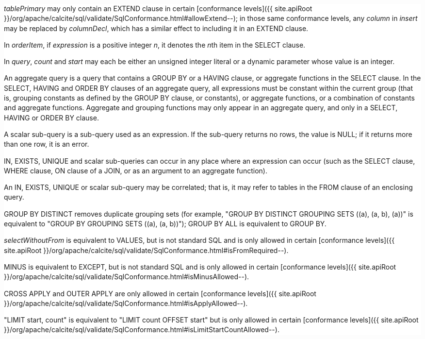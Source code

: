 *tablePrimary* may only contain an EXTEND clause in certain
[conformance levels]({{ site.apiRoot }}/org/apache/calcite/sql/validate/SqlConformance.html#allowExtend--);
in those same conformance levels, any *column* in *insert* may be replaced by
*columnDecl*, which has a similar effect to including it in an EXTEND clause.

In *orderItem*, if *expression* is a positive integer *n*, it denotes
the <em>n</em>th item in the SELECT clause.

In *query*, *count* and *start* may each be either an unsigned integer literal
or a dynamic parameter whose value is an integer.

An aggregate query is a query that contains a GROUP BY or a HAVING
clause, or aggregate functions in the SELECT clause. In the SELECT,
HAVING and ORDER BY clauses of an aggregate query, all expressions
must be constant within the current group (that is, grouping constants
as defined by the GROUP BY clause, or constants), or aggregate
functions, or a combination of constants and aggregate
functions. Aggregate and grouping functions may only appear in an
aggregate query, and only in a SELECT, HAVING or ORDER BY clause.

A scalar sub-query is a sub-query used as an expression.
If the sub-query returns no rows, the value is NULL; if it
returns more than one row, it is an error.

IN, EXISTS, UNIQUE and scalar sub-queries can occur
in any place where an expression can occur (such as the SELECT clause,
WHERE clause, ON clause of a JOIN, or as an argument to an aggregate
function).

An IN, EXISTS, UNIQUE or scalar sub-query may be correlated; that is, it
may refer to tables in the FROM clause of an enclosing query.

GROUP BY DISTINCT removes duplicate grouping sets (for example,
"GROUP BY DISTINCT GROUPING SETS ((a), (a, b), (a))" is equivalent to
"GROUP BY GROUPING SETS ((a), (a, b))");
GROUP BY ALL is equivalent to GROUP BY.

*selectWithoutFrom* is equivalent to VALUES,
but is not standard SQL and is only allowed in certain
[conformance levels]({{ site.apiRoot }}/org/apache/calcite/sql/validate/SqlConformance.html#isFromRequired--).

MINUS is equivalent to EXCEPT,
but is not standard SQL and is only allowed in certain
[conformance levels]({{ site.apiRoot }}/org/apache/calcite/sql/validate/SqlConformance.html#isMinusAllowed--).

CROSS APPLY and OUTER APPLY are only allowed in certain
[conformance levels]({{ site.apiRoot }}/org/apache/calcite/sql/validate/SqlConformance.html#isApplyAllowed--).

"LIMIT start, count" is equivalent to "LIMIT count OFFSET start"
but is only allowed in certain
[conformance levels]({{ site.apiRoot }}/org/apache/calcite/sql/validate/SqlConformance.html#isLimitStartCountAllowed--).
